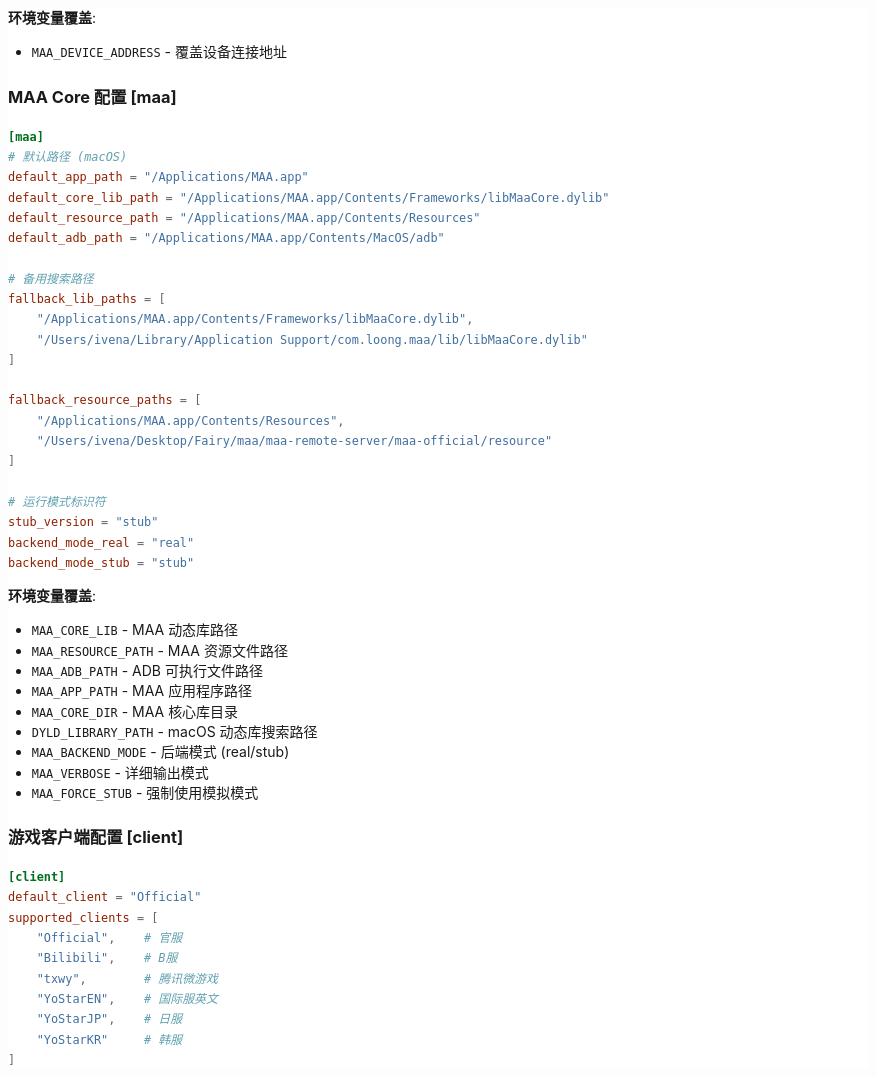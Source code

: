 **环境变量覆盖**:
- `MAA_DEVICE_ADDRESS` - 覆盖设备连接地址

### MAA Core 配置 [maa]

```toml
[maa]
# 默认路径 (macOS)
default_app_path = "/Applications/MAA.app"
default_core_lib_path = "/Applications/MAA.app/Contents/Frameworks/libMaaCore.dylib"
default_resource_path = "/Applications/MAA.app/Contents/Resources" 
default_adb_path = "/Applications/MAA.app/Contents/MacOS/adb"

# 备用搜索路径
fallback_lib_paths = [
    "/Applications/MAA.app/Contents/Frameworks/libMaaCore.dylib",
    "/Users/ivena/Library/Application Support/com.loong.maa/lib/libMaaCore.dylib"
]

fallback_resource_paths = [
    "/Applications/MAA.app/Contents/Resources",
    "/Users/ivena/Desktop/Fairy/maa/maa-remote-server/maa-official/resource"
]

# 运行模式标识符
stub_version = "stub"
backend_mode_real = "real"
backend_mode_stub = "stub"
```

**环境变量覆盖**:
- `MAA_CORE_LIB` - MAA 动态库路径
- `MAA_RESOURCE_PATH` - MAA 资源文件路径
- `MAA_ADB_PATH` - ADB 可执行文件路径
- `MAA_APP_PATH` - MAA 应用程序路径
- `MAA_CORE_DIR` - MAA 核心库目录
- `DYLD_LIBRARY_PATH` - macOS 动态库搜索路径
- `MAA_BACKEND_MODE` - 后端模式 (real/stub)
- `MAA_VERBOSE` - 详细输出模式
- `MAA_FORCE_STUB` - 强制使用模拟模式

### 游戏客户端配置 [client]

```toml
[client]
default_client = "Official"
supported_clients = [
    "Official",    # 官服
    "Bilibili",    # B服  
    "txwy",        # 腾讯微游戏
    "YoStarEN",    # 国际服英文
    "YoStarJP",    # 日服
    "YoStarKR"     # 韩服
]
```
